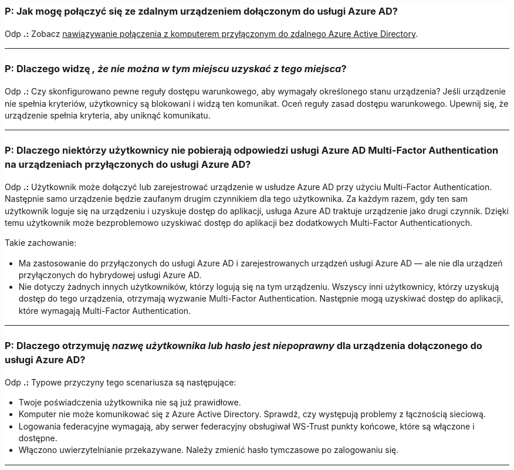 
### <a name="q-how-do-i-connect-to-a-remote-azure-ad-joined-device"></a>P: Jak mogę połączyć się ze zdalnym urządzeniem dołączonym do usługi Azure AD?

Odp **.:** Zobacz [nawiązywanie połączenia z komputerem przyłączonym do zdalnego Azure Active Directory](/windows/client-management/connect-to-remote-aadj-pc).

---

### <a name="q-why-do-my-users-see-you-cant-get-there-from-here"></a>P: Dlaczego widzę *, że nie można w tym miejscu uzyskać z tego miejsca*?

Odp **.:** Czy skonfigurowano pewne reguły dostępu warunkowego, aby wymagały określonego stanu urządzenia? Jeśli urządzenie nie spełnia kryteriów, użytkownicy są blokowani i widzą ten komunikat. Oceń reguły zasad dostępu warunkowego. Upewnij się, że urządzenie spełnia kryteria, aby uniknąć komunikatu.

---

### <a name="q-why-dont-some-of-my-users-get-azure-ad-multi-factor-authentication-prompts-on-azure-ad-joined-devices"></a>P: Dlaczego niektórzy użytkownicy nie pobierają odpowiedzi usługi Azure AD Multi-Factor Authentication na urządzeniach przyłączonych do usługi Azure AD?

Odp **.:** Użytkownik może dołączyć lub zarejestrować urządzenie w usłudze Azure AD przy użyciu Multi-Factor Authentication. Następnie samo urządzenie będzie zaufanym drugim czynnikiem dla tego użytkownika. Za każdym razem, gdy ten sam użytkownik loguje się na urządzeniu i uzyskuje dostęp do aplikacji, usługa Azure AD traktuje urządzenie jako drugi czynnik. Dzięki temu użytkownik może bezproblemowo uzyskiwać dostęp do aplikacji bez dodatkowych Multi-Factor Authenticationych. 

Takie zachowanie:

- Ma zastosowanie do przyłączonych do usługi Azure AD i zarejestrowanych urządzeń usługi Azure AD — ale nie dla urządzeń przyłączonych do hybrydowej usługi Azure AD.
- Nie dotyczy żadnych innych użytkowników, którzy logują się na tym urządzeniu. Wszyscy inni użytkownicy, którzy uzyskują dostęp do tego urządzenia, otrzymają wyzwanie Multi-Factor Authentication. Następnie mogą uzyskiwać dostęp do aplikacji, które wymagają Multi-Factor Authentication.

---

### <a name="q-why-do-i-get-a-username-or-password-is-incorrect-message-for-a-device-i-just-joined-to-azure-ad"></a>P: Dlaczego otrzymuję *nazwę użytkownika lub hasło jest niepoprawny* dla urządzenia dołączonego do usługi Azure AD?

Odp **.:** Typowe przyczyny tego scenariusza są następujące:

- Twoje poświadczenia użytkownika nie są już prawidłowe.
- Komputer nie może komunikować się z Azure Active Directory. Sprawdź, czy występują problemy z łącznością sieciową.
- Logowania federacyjne wymagają, aby serwer federacyjny obsługiwał WS-Trust punkty końcowe, które są włączone i dostępne. 
- Włączono uwierzytelnianie przekazywane. Należy zmienić hasło tymczasowe po zalogowaniu się.

---